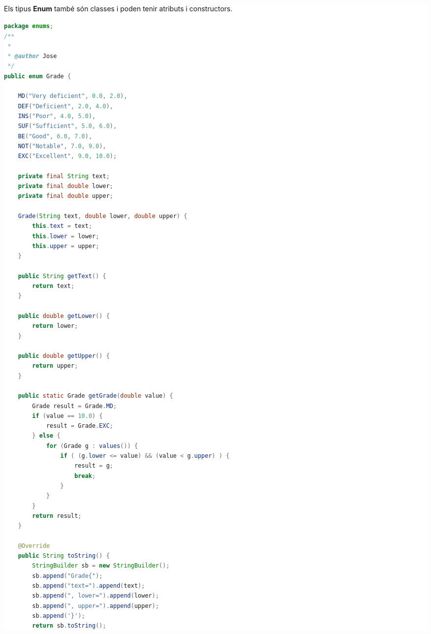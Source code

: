 Els tipus **Enum** també són classes i poden tenir atributs i constructors.

```java
package enums;
/**
 *
 * @author Jose
 */
public enum Grade {
    
    MD("Very deficient", 0.0, 2.0),
    DEF("Deficient", 2.0, 4.0),
    INS("Poor", 4.0, 5.0),
    SUF("Sufficient", 5.0, 6.0),
    BE("Good", 6.0, 7.0),
    NOT("Notable", 7.0, 9.0),
    EXC("Excellent", 9.0, 10.0);    
    
    private final String text;
    private final double lower;
    private final double upper;
    
    Grade(String text, double lower, double upper) {
        this.text = text;
        this.lower = lower;
        this.upper = upper;
    }

    public String getText() {
        return text;
    }

    public double getLower() {
        return lower;
    }

    public double getUpper() {
        return upper;
    }

    public static Grade getGrade(double value) {
        Grade result = Grade.MD;
        if (value == 10.0) {
            result = Grade.EXC;
        } else {
            for (Grade g : values()) {
                if ( (g.lower <= value) && (value < g.upper) ) {
                    result = g;
                    break;
                }
            }            
        }
        return result;
    }
    
    @Override
    public String toString() {
        StringBuilder sb = new StringBuilder();
        sb.append("Grade{");
        sb.append("text=").append(text);
        sb.append(", lower=").append(lower);
        sb.append(", upper=").append(upper);
        sb.append('}');
        return sb.toString();
```